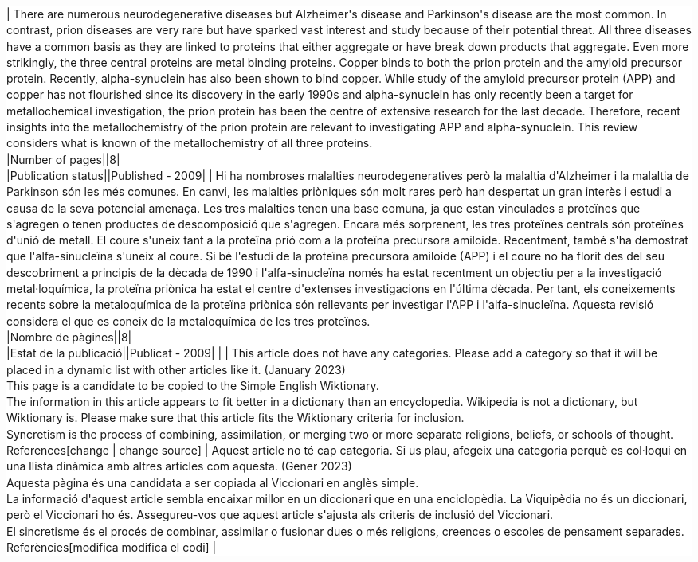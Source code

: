 | There are numerous neurodegenerative diseases but Alzheimer's disease and Parkinson's disease are the most common. In contrast, prion diseases are very rare but have sparked vast interest and study because of their potential threat. All three diseases have a common basis as they are linked to proteins that either aggregate or have break down products that aggregate. Even more strikingly, the three central proteins are metal binding proteins. Copper binds to both the prion protein and the amyloid precursor protein. Recently, alpha-synuclein has also been shown to bind copper. While study of the amyloid precursor protein (APP) and copper has not flourished since its discovery in the early 1990s and alpha-synuclein has only recently been a target for metallochemical investigation, the prion protein has been the centre of extensive research for the last decade. Therefore, recent insights into the metallochemistry of the prion protein are relevant to investigating APP and alpha-synuclein. This review considers what is known of the metallochemistry of all three proteins.<br/>&#124;Number of pages&#124;&#124;8&#124;<br/>&#124;Publication status&#124;&#124;Published - 2009&#124; | Hi ha nombroses malalties neurodegeneratives però la malaltia d'Alzheimer i la malaltia de Parkinson són les més comunes. En canvi, les malalties priòniques són molt rares però han despertat un gran interès i estudi a causa de la seva potencial amenaça. Les tres malalties tenen una base comuna, ja que estan vinculades a proteïnes que s'agregen o tenen productes de descomposició que s'agregen. Encara més sorprenent, les tres proteïnes centrals són proteïnes d'unió de metall. El coure s'uneix tant a la proteïna prió com a la proteïna precursora amiloide. Recentment, també s'ha demostrat que l'alfa-sinucleïna s'uneix al coure. Si bé l'estudi de la proteïna precursora amiloide (APP) i el coure no ha florit des del seu descobriment a principis de la dècada de 1990 i l'alfa-sinucleïna només ha estat recentment un objectiu per a la investigació metal·loquímica, la proteïna priònica ha estat el centre d'extenses investigacions en l'última dècada. Per tant, els coneixements recents sobre la metaloquímica de la proteïna priònica són rellevants per investigar l'APP i l'alfa-sinucleïna. Aquesta revisió considera el que es coneix de la metaloquímica de les tres proteïnes.<br/>&#124;Nombre de pàgines&#124;&#124;8&#124;<br/>&#124;Estat de la publicació&#124;&#124;Publicat - 2009&#124; |
| This article does not have any categories. Please add a category so that it will be placed in a dynamic list with other articles like it. (January 2023)<br/>This page is a candidate to be copied to the Simple English Wiktionary.<br/>The information in this article appears to fit better in a dictionary than an encyclopedia. Wikipedia is not a dictionary, but Wiktionary is. Please make sure that this article fits the Wiktionary criteria for inclusion.<br/>Syncretism is the process of combining, assimilation, or merging two or more separate religions, beliefs, or schools of thought.<br/>References[change &#124; change source] | Aquest article no té cap categoria. Si us plau, afegeix una categoria perquè es col·loqui en una llista dinàmica amb altres articles com aquesta. (Gener 2023)<br/>Aquesta pàgina és una candidata a ser copiada al Viccionari en anglès simple.<br/>La informació d'aquest article sembla encaixar millor en un diccionari que en una enciclopèdia. La Viquipèdia no és un diccionari, però el Viccionari ho és. Assegureu-vos que aquest article s'ajusta als criteris de inclusió del Viccionari.<br/>El sincretisme és el procés de combinar, assimilar o fusionar dues o més religions, creences o escoles de pensament separades.<br/>Referències[modifica modifica el codi] |
